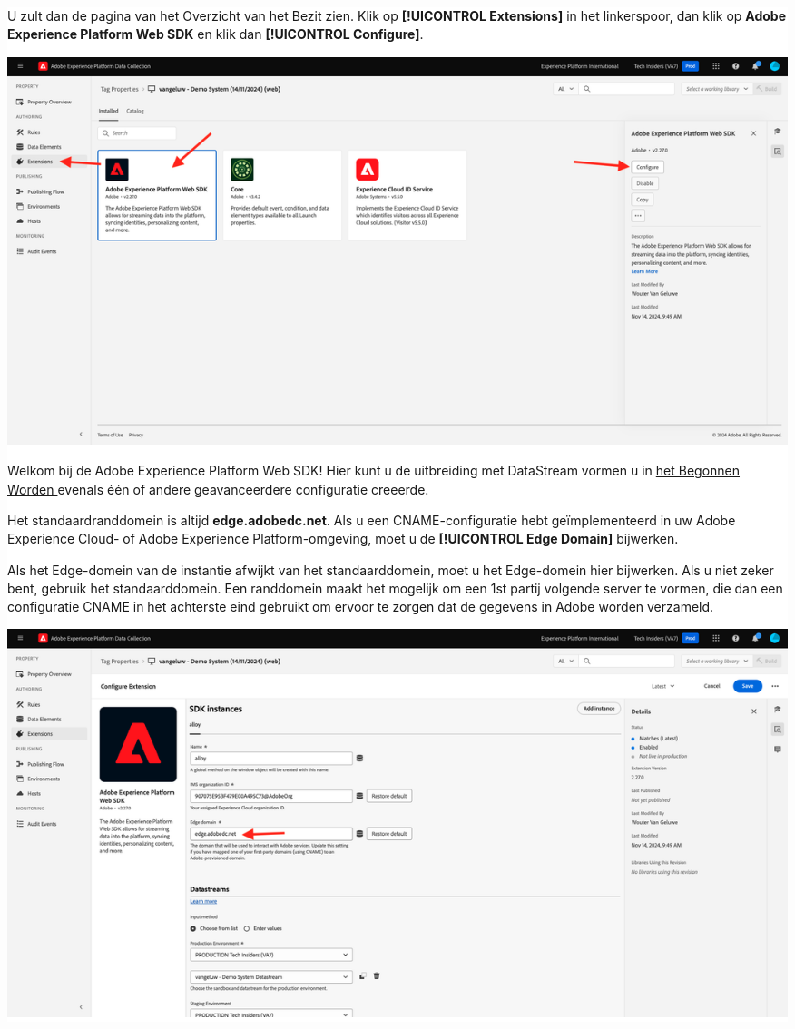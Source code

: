 
U zult dan de pagina van het Overzicht van het Bezit zien. Klik op **[!UICONTROL Extensions]** in het linkerspoor, dan klik op **Adobe Experience Platform Web SDK** en klik dan **[!UICONTROL Configure]**.

![ pagina van het Overzicht van het Bezit ](./images/property7.png)

Welkom bij de Adobe Experience Platform Web SDK! Hier kunt u de uitbreiding met DataStream vormen u in [ het Begonnen Worden ](./../../../../modules/getting-started/gettingstarted/ex2.md) evenals één of andere geavanceerdere configuratie creeerde.

Het standaardranddomein is altijd **edge.adobedc.net**. Als u een CNAME-configuratie hebt geïmplementeerd in uw Adobe Experience Cloud- of Adobe Experience Platform-omgeving, moet u de **[!UICONTROL Edge Domain]** bijwerken.

Als het Edge-domein van de instantie afwijkt van het standaarddomein, moet u het Edge-domein hier bijwerken. Als u niet zeker bent, gebruik het standaarddomein. Een randdomein maakt het mogelijk om een 1st partij volgende server te vormen, die dan een configuratie CNAME in het achterste eind gebruikt om ervoor te zorgen dat de gegevens in Adobe worden verzameld.

![ het huis van Uitbreidingen ](./images/property9edgedomain.png)
